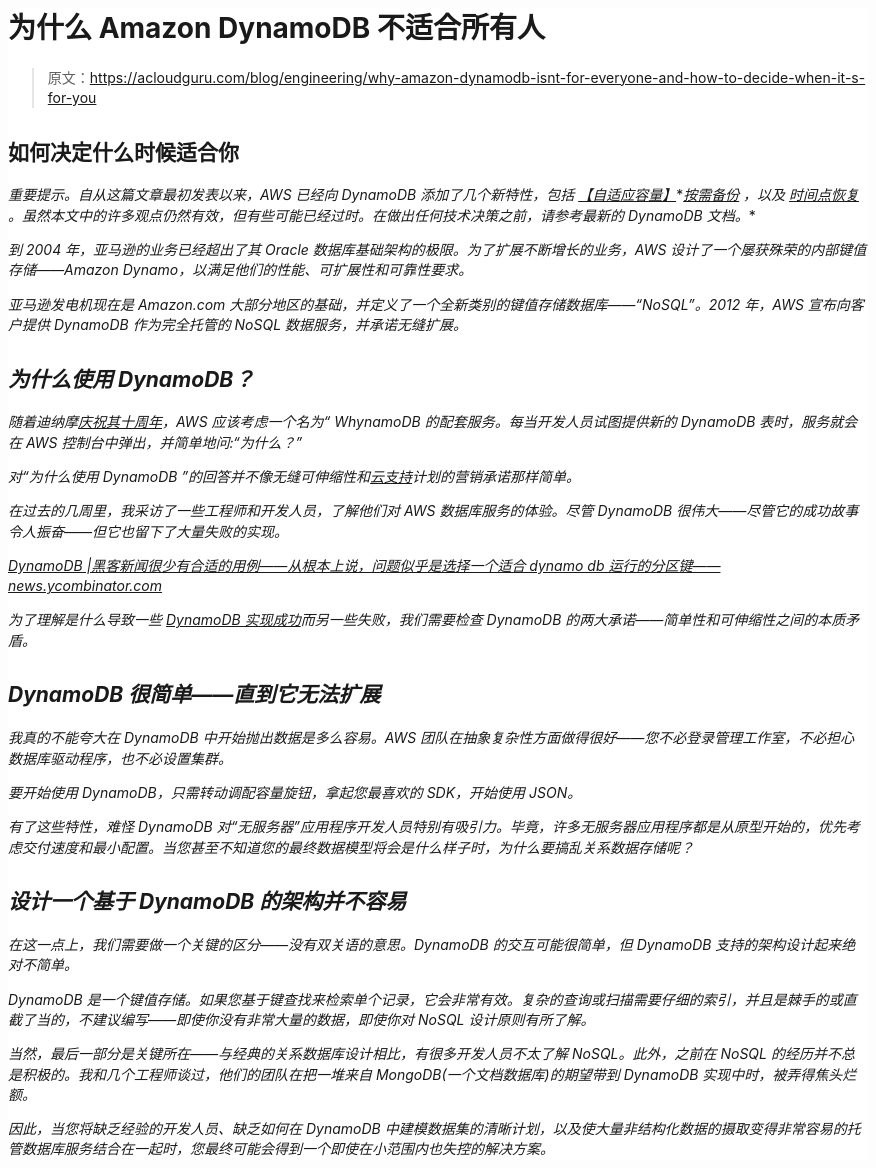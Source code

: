 # 为什么 Amazon DynamoDB 不适合所有人

> 原文：<https://acloudguru.com/blog/engineering/why-amazon-dynamodb-isnt-for-everyone-and-how-to-decide-when-it-s-for-you>

## 如何决定什么时候适合你

*重要提示。自从这篇文章最初发表以来，AWS 已经向 DynamoDB 添加了几个新特性，包括* [*【自适应容量】*](https://www.youtube.com/watch?v=kMY0_m29YzU)*[*按需备份*](https://docs.aws.amazon.com/amazondynamodb/latest/developerguide/BackupRestore.html) *，以及* [*时间点恢复*](https://docs.aws.amazon.com/amazondynamodb/latest/developerguide/PointInTimeRecovery_Howitworks.html) *。虽然本文中的许多观点仍然有效，但有些可能已经过时。在做出任何技术决策之前，请参考最新的 DynamoDB 文档。**

*到 2004 年，亚马逊的业务已经超出了其 Oracle 数据库基础架构的极限。为了扩展不断增长的业务，AWS 设计了一个屡获殊荣的内部键值存储——Amazon Dynamo，以满足他们的性能、可扩展性和可靠性要求。*

*亚马逊发电机现在是 Amazon.com 大部分地区的基础，并定义了一个全新类别的键值存储数据库——“NoSQL”。2012 年，AWS 宣布向客户提供 DynamoDB 作为完全托管的 NoSQL 数据服务，并承诺无缝扩展。*

## *为什么使用 DynamoDB？*

*随着迪纳摩[庆祝其十周年](https://www.allthingsdistributed.com/2017/10/a-decade-of-dynamo.html)，AWS 应该考虑一个名为“ *WhynamoDB* 的配套服务。每当开发人员试图提供新的 DynamoDB 表时，服务就会在 AWS 控制台中弹出，并简单地问:“*为什么？”**

*对“*为什么使用 DynamoDB* ”的回答并不像无缝可伸缩性和[云支持](https://acloudguru.com/platform/accelerator-program)计划的营销承诺那样简单。*

*在过去的几周里，我采访了一些工程师和开发人员，了解他们对 AWS 数据库服务的体验。尽管 DynamoDB 很伟大——尽管它的成功故事令人振奋——但它也留下了大量失败的实现。*

*[DynamoDB |黑客新闻很少有合适的用例——从根本上说，问题似乎是选择一个适合 dynamo db 运行的分区键——news.ycombinator.com](https://news.ycombinator.com/item?id=14721920)*

*为了理解是什么导致一些 [DynamoDB 实现成功](https://acloudguru.com/blog/engineering/using-the-dynamodb-document-client-with-dynamodb-streams-from-aws-lambda)而另一些失败，我们需要检查 DynamoDB 的两大承诺——简单性和可伸缩性之间的本质矛盾。*

## *DynamoDB 很简单——直到它无法扩展*

*我真的不能夸大在 DynamoDB 中开始抛出数据是多么容易。AWS 团队在抽象复杂性方面做得很好——您不必登录管理工作室，不必担心数据库驱动程序，也不必设置集群。*

*要开始使用 DynamoDB，只需转动调配容量旋钮，拿起您最喜欢的 SDK，开始使用 JSON。*

*有了这些特性，难怪 DynamoDB 对“无服务器”应用程序开发人员特别有吸引力。毕竟，许多无服务器应用程序都是从原型开始的，优先考虑交付速度和最小配置。当您甚至不知道您的最终数据模型将会是什么样子时，为什么要搞乱关系数据存储呢？*

## *设计一个基于 DynamoDB 的架构并不容易*

*在这一点上，我们需要做一个关键的区分——没有双关语的意思。DynamoDB 的交互可能很简单，但 DynamoDB 支持的架构设计起来绝对不简单。*

*DynamoDB 是一个键值存储。如果您基于键查找来检索单个记录，它会非常有效。复杂的查询或扫描需要仔细的索引，并且是棘手的或直截了当的，不建议编写——即使你没有非常大量的数据，即使你对 NoSQL 设计原则有所了解。*

*当然，最后一部分是关键所在——与经典的关系数据库设计相比，有很多开发人员不太了解 NoSQL。此外，之前在 NoSQL 的经历并不总是积极的。我和几个工程师谈过，他们的团队在把一堆来自 MongoDB(一个文档数据库)的期望带到 DynamoDB 实现中时，被弄得焦头烂额。*

*因此，当您将缺乏经验的开发人员、缺乏如何在 DynamoDB 中建模数据集的清晰计划，以及使大量非结构化数据的摄取变得非常容易的托管数据库服务结合在一起时，您最终可能会得到一个即使在小范围内也失控的解决方案。*
